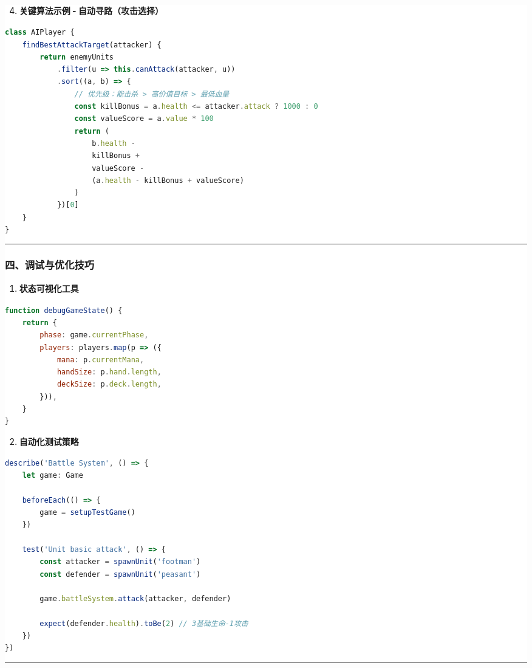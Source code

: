 4. **关键算法示例 - 自动寻路（攻击选择）**

```javascript
class AIPlayer {
	findBestAttackTarget(attacker) {
		return enemyUnits
			.filter(u => this.canAttack(attacker, u))
			.sort((a, b) => {
				// 优先级：能击杀 > 高价值目标 > 最低血量
				const killBonus = a.health <= attacker.attack ? 1000 : 0
				const valueScore = a.value * 100
				return (
					b.health -
					killBonus +
					valueScore -
					(a.health - killBonus + valueScore)
				)
			})[0]
	}
}
```

---

### **四、调试与优化技巧**

1. **状态可视化工具**

```javascript
function debugGameState() {
	return {
		phase: game.currentPhase,
		players: players.map(p => ({
			mana: p.currentMana,
			handSize: p.hand.length,
			deckSize: p.deck.length,
		})),
	}
}
```

2. **自动化测试策略**

```typescript
describe('Battle System', () => {
	let game: Game

	beforeEach(() => {
		game = setupTestGame()
	})

	test('Unit basic attack', () => {
		const attacker = spawnUnit('footman')
		const defender = spawnUnit('peasant')

		game.battleSystem.attack(attacker, defender)

		expect(defender.health).toBe(2) // 3基础生命-1攻击
	})
})
```

---